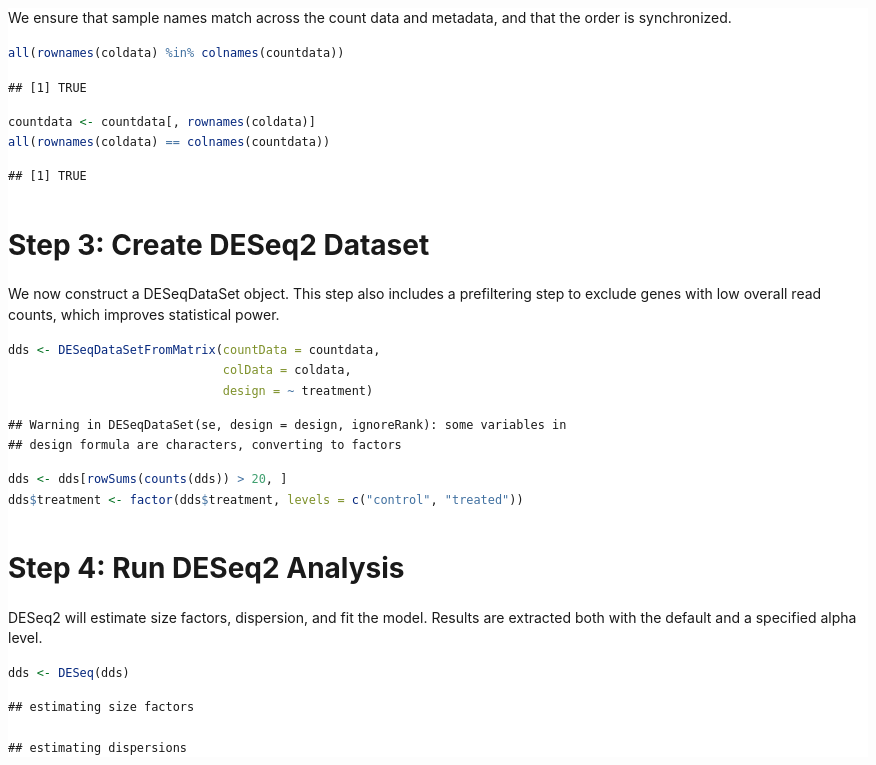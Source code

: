 We ensure that sample names match across the count data and metadata,
and that the order is synchronized.

``` r
all(rownames(coldata) %in% colnames(countdata))
```

    ## [1] TRUE

``` r
countdata <- countdata[, rownames(coldata)]
all(rownames(coldata) == colnames(countdata))
```

    ## [1] TRUE

# Step 3: Create DESeq2 Dataset

We now construct a DESeqDataSet object. This step also includes a
prefiltering step to exclude genes with low overall read counts, which
improves statistical power.

``` r
dds <- DESeqDataSetFromMatrix(countData = countdata, 
                              colData = coldata, 
                              design = ~ treatment)
```

    ## Warning in DESeqDataSet(se, design = design, ignoreRank): some variables in
    ## design formula are characters, converting to factors

``` r
dds <- dds[rowSums(counts(dds)) > 20, ]
dds$treatment <- factor(dds$treatment, levels = c("control", "treated"))
```

# Step 4: Run DESeq2 Analysis

DESeq2 will estimate size factors, dispersion, and fit the model.
Results are extracted both with the default and a specified alpha level.

``` r
dds <- DESeq(dds)
```

    ## estimating size factors

    ## estimating dispersions
